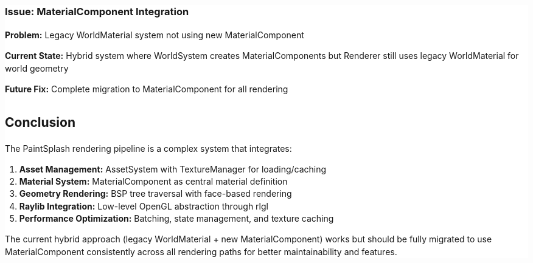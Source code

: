### Issue: MaterialComponent Integration

**Problem:** Legacy WorldMaterial system not using new MaterialComponent

**Current State:** Hybrid system where WorldSystem creates MaterialComponents but Renderer still uses legacy WorldMaterial for world geometry

**Future Fix:** Complete migration to MaterialComponent for all rendering

## Conclusion

The PaintSplash rendering pipeline is a complex system that integrates:

1. **Asset Management:** AssetSystem with TextureManager for loading/caching
2. **Material System:** MaterialComponent as central material definition
3. **Geometry Rendering:** BSP tree traversal with face-based rendering
4. **Raylib Integration:** Low-level OpenGL abstraction through rlgl
5. **Performance Optimization:** Batching, state management, and texture caching

The current hybrid approach (legacy WorldMaterial + new MaterialComponent) works but should be fully migrated to use MaterialComponent consistently across all rendering paths for better maintainability and features.
